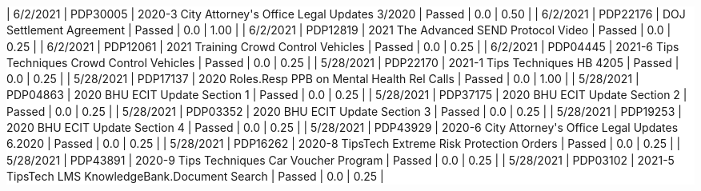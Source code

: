| 6/2/2021 | PDP30005 | 2020-3 City Attorney's Office Legal Updates 3/2020 | Passed | 0.0 | 0.50 |
| 6/2/2021 | PDP22176 | DOJ Settlement Agreement | Passed | 0.0 | 1.00 |
| 6/2/2021 | PDP12819 | 2021 The Advanced SEND Protocol Video | Passed | 0.0 | 0.25 |
| 6/2/2021 | PDP12061 | 2021 Training Crowd Control Vehicles | Passed | 0.0 | 0.25 |
| 6/2/2021 | PDP04445 | 2021-6 Tips  Techniques Crowd Control Vehicles | Passed | 0.0 | 0.25 |
| 5/28/2021 | PDP22170 | 2021-1 Tips  Techniques HB 4205 | Passed | 0.0 | 0.25 |
| 5/28/2021 | PDP17137 | 2020 Roles.Resp PPB on Mental Health Rel Calls | Passed | 0.0 | 1.00 |
| 5/28/2021 | PDP04863 | 2020 BHU ECIT Update Section 1 | Passed | 0.0 | 0.25 |
| 5/28/2021 | PDP37175 | 2020 BHU ECIT Update Section 2 | Passed | 0.0 | 0.25 |
| 5/28/2021 | PDP03352 | 2020 BHU ECIT Update Section 3 | Passed | 0.0 | 0.25 |
| 5/28/2021 | PDP19253 | 2020 BHU ECIT Update Section 4 | Passed | 0.0 | 0.25 |
| 5/28/2021 | PDP43929 | 2020-6 City Attorney's Office Legal Updates 6.2020 | Passed | 0.0 | 0.25 |
| 5/28/2021 | PDP16262 | 2020-8 TipsTech Extreme Risk Protection Orders | Passed | 0.0 | 0.25 |
| 5/28/2021 | PDP43891 | 2020-9 Tips  Techniques Car Voucher Program | Passed | 0.0 | 0.25 |
| 5/28/2021 | PDP03102 | 2021-5 TipsTech LMS KnowledgeBank.Document Search | Passed | 0.0 | 0.25 |
